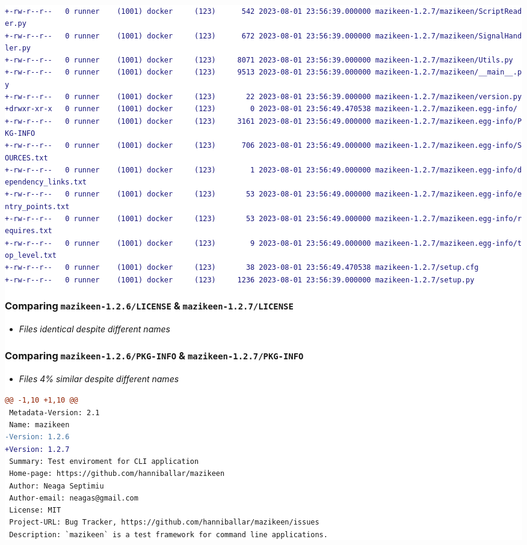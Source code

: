 ```diff
+-rw-r--r--   0 runner    (1001) docker     (123)      542 2023-08-01 23:56:39.000000 mazikeen-1.2.7/mazikeen/ScriptReader.py
+-rw-r--r--   0 runner    (1001) docker     (123)      672 2023-08-01 23:56:39.000000 mazikeen-1.2.7/mazikeen/SignalHandler.py
+-rw-r--r--   0 runner    (1001) docker     (123)     8071 2023-08-01 23:56:39.000000 mazikeen-1.2.7/mazikeen/Utils.py
+-rw-r--r--   0 runner    (1001) docker     (123)     9513 2023-08-01 23:56:39.000000 mazikeen-1.2.7/mazikeen/__main__.py
+-rw-r--r--   0 runner    (1001) docker     (123)       22 2023-08-01 23:56:39.000000 mazikeen-1.2.7/mazikeen/version.py
+drwxr-xr-x   0 runner    (1001) docker     (123)        0 2023-08-01 23:56:49.470538 mazikeen-1.2.7/mazikeen.egg-info/
+-rw-r--r--   0 runner    (1001) docker     (123)     3161 2023-08-01 23:56:49.000000 mazikeen-1.2.7/mazikeen.egg-info/PKG-INFO
+-rw-r--r--   0 runner    (1001) docker     (123)      706 2023-08-01 23:56:49.000000 mazikeen-1.2.7/mazikeen.egg-info/SOURCES.txt
+-rw-r--r--   0 runner    (1001) docker     (123)        1 2023-08-01 23:56:49.000000 mazikeen-1.2.7/mazikeen.egg-info/dependency_links.txt
+-rw-r--r--   0 runner    (1001) docker     (123)       53 2023-08-01 23:56:49.000000 mazikeen-1.2.7/mazikeen.egg-info/entry_points.txt
+-rw-r--r--   0 runner    (1001) docker     (123)       53 2023-08-01 23:56:49.000000 mazikeen-1.2.7/mazikeen.egg-info/requires.txt
+-rw-r--r--   0 runner    (1001) docker     (123)        9 2023-08-01 23:56:49.000000 mazikeen-1.2.7/mazikeen.egg-info/top_level.txt
+-rw-r--r--   0 runner    (1001) docker     (123)       38 2023-08-01 23:56:49.470538 mazikeen-1.2.7/setup.cfg
+-rw-r--r--   0 runner    (1001) docker     (123)     1236 2023-08-01 23:56:39.000000 mazikeen-1.2.7/setup.py
```

### Comparing `mazikeen-1.2.6/LICENSE` & `mazikeen-1.2.7/LICENSE`

 * *Files identical despite different names*

### Comparing `mazikeen-1.2.6/PKG-INFO` & `mazikeen-1.2.7/PKG-INFO`

 * *Files 4% similar despite different names*

```diff
@@ -1,10 +1,10 @@
 Metadata-Version: 2.1
 Name: mazikeen
-Version: 1.2.6
+Version: 1.2.7
 Summary: Test enviroment for CLI application
 Home-page: https://github.com/hanniballar/mazikeen
 Author: Neaga Septimiu
 Author-email: neagas@gmail.com
 License: MIT
 Project-URL: Bug Tracker, https://github.com/hanniballar/mazikeen/issues
 Description: `mazikeen` is a test framework for command line applications.
```
